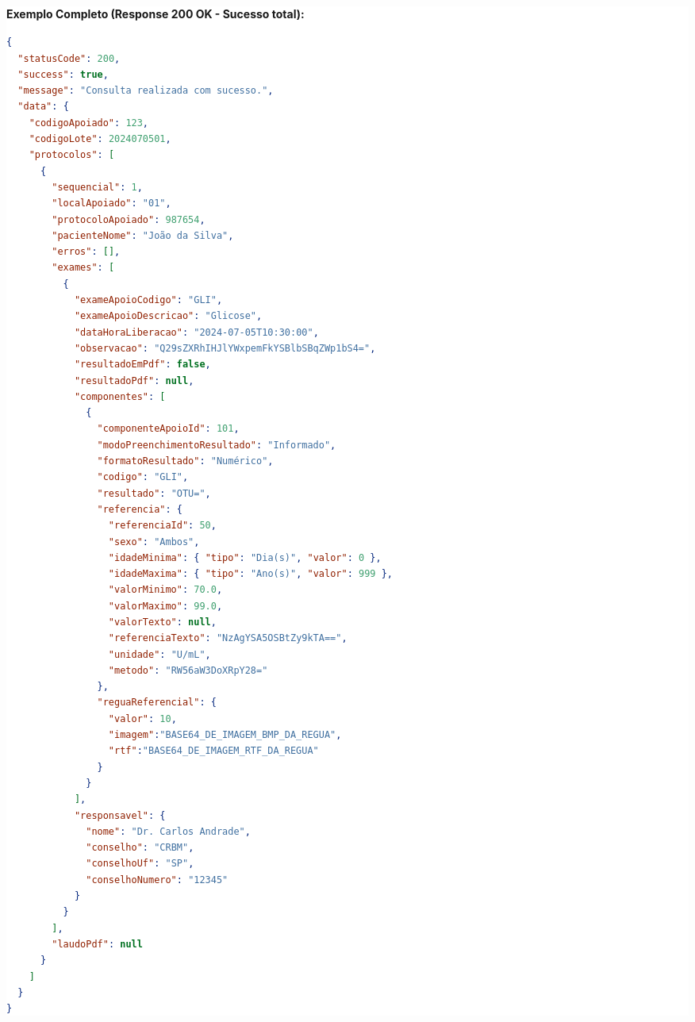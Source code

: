 **Exemplo Completo (Response 200 OK - Sucesso total):**

```json
{
  "statusCode": 200,
  "success": true,
  "message": "Consulta realizada com sucesso.",
  "data": {
    "codigoApoiado": 123,
    "codigoLote": 2024070501,
    "protocolos": [
      {
        "sequencial": 1,
        "localApoiado": "01",
        "protocoloApoiado": 987654,
        "pacienteNome": "João da Silva",
        "erros": [],
        "exames": [
          {
            "exameApoioCodigo": "GLI",
            "exameApoioDescricao": "Glicose",
            "dataHoraLiberacao": "2024-07-05T10:30:00",
            "observacao": "Q29sZXRhIHJlYWxpemFkYSBlbSBqZWp1bS4=",
            "resultadoEmPdf": false,
            "resultadoPdf": null,
            "componentes": [
              {
                "componenteApoioId": 101,
                "modoPreenchimentoResultado": "Informado",
                "formatoResultado": "Numérico",
                "codigo": "GLI",
                "resultado": "OTU=",
                "referencia": {
                  "referenciaId": 50,
                  "sexo": "Ambos",
                  "idadeMinima": { "tipo": "Dia(s)", "valor": 0 },
                  "idadeMaxima": { "tipo": "Ano(s)", "valor": 999 },
                  "valorMinimo": 70.0,
                  "valorMaximo": 99.0,
                  "valorTexto": null,
                  "referenciaTexto": "NzAgYSA5OSBtZy9kTA==",
                  "unidade": "U/mL",
                  "metodo": "RW56aW3DoXRpY28="
                },
                "reguaReferencial": {
                  "valor": 10,
                  "imagem":"BASE64_DE_IMAGEM_BMP_DA_REGUA",
                  "rtf":"BASE64_DE_IMAGEM_RTF_DA_REGUA"
                }
              }
            ],
            "responsavel": {
              "nome": "Dr. Carlos Andrade",
              "conselho": "CRBM",
              "conselhoUf": "SP",
              "conselhoNumero": "12345"
            }
          }
        ],
        "laudoPdf": null
      }
    ]
  }
}
```